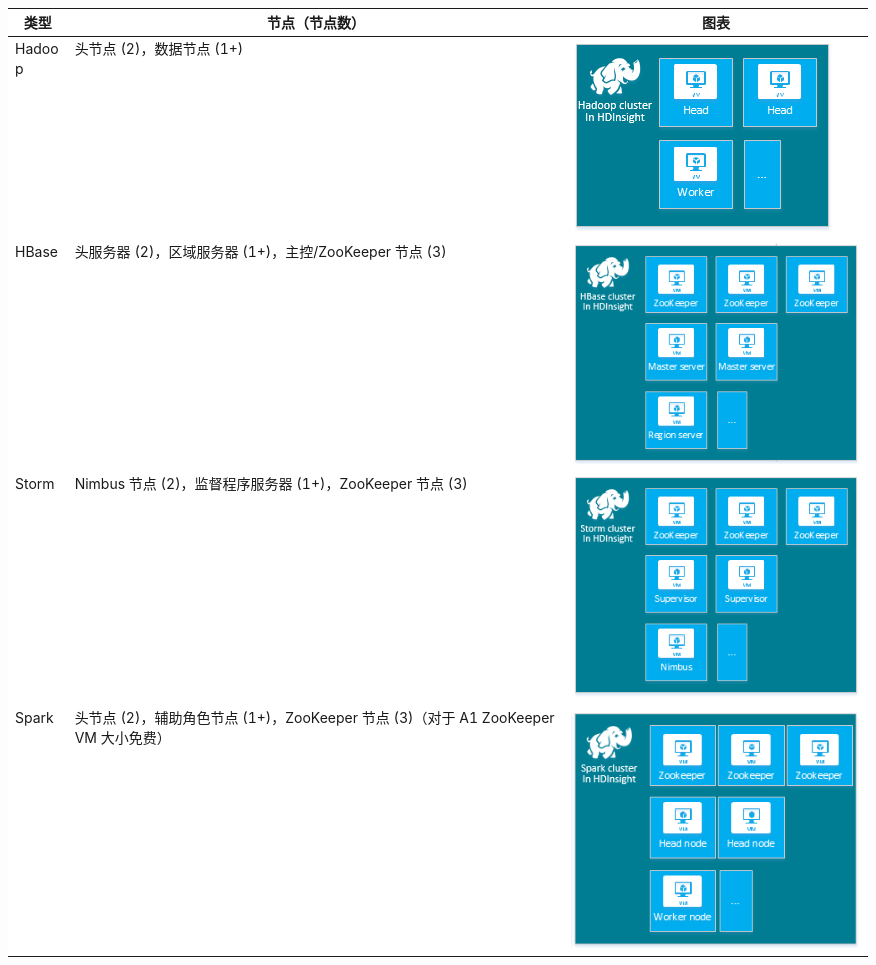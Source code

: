 | 类型 | 节点（节点数） | 图表 |
| --- | --- | --- |
| Hadoop |头节点 (2)，数据节点 (1+) |![HDInsight Hadoop 群集节点](./media/hdinsight-provision-clusters/HDInsight.Hadoop.roles.png) |
| HBase |头服务器 (2)，区域服务器 (1+)，主控/ZooKeeper 节点 (3) |![HDInsight HBase 群集节点](./media/hdinsight-provision-clusters/HDInsight.HBase.roles.png) |
| Storm |Nimbus 节点 (2)，监督程序服务器 (1+)，ZooKeeper 节点 (3) |![HDInsight Storm 群集节点](./media/hdinsight-provision-clusters/HDInsight.Storm.roles.png) |
| Spark |头节点 (2)，辅助角色节点 (1+)，ZooKeeper 节点 (3)（对于 A1 ZooKeeper VM 大小免费） |![HDInsight Spark 群集节点](./media/hdinsight-provision-clusters/HDInsight.Spark.roles.png) |
